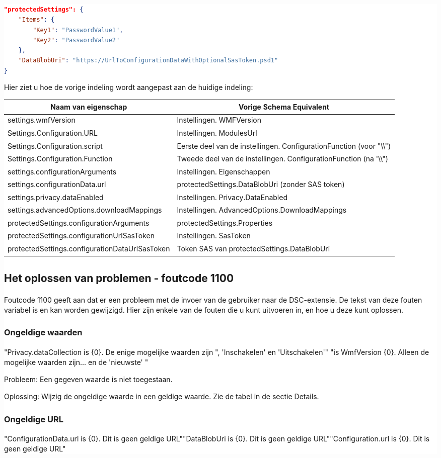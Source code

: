 ```json
"protectedSettings": { 
    "Items": {
        "Key1": "PasswordValue1",
        "Key2": "PasswordValue2"
    },
    "DataBlobUri": "https://UrlToConfigurationDataWithOptionalSasToken.psd1"
}
```

Hier ziet u hoe de vorige indeling wordt aangepast aan de huidige indeling:

| Naam van eigenschap | Vorige Schema Equivalent |
| --- | --- |
| settings.wmfVersion | Instellingen. WMFVersion |
| Settings.Configuration.URL | Instellingen. ModulesUrl |
| Settings.Configuration.script | Eerste deel van de instellingen. ConfigurationFunction (voor "\\\\") |
| Settings.Configuration.Function | Tweede deel van de instellingen. ConfigurationFunction (na '\\\\") |
| settings.configurationArguments | Instellingen. Eigenschappen |
| settings.configurationData.url | protectedSettings.DataBlobUri (zonder SAS token) |
| settings.privacy.dataEnabled | Instellingen. Privacy.DataEnabled |
| settings.advancedOptions.downloadMappings | Instellingen. AdvancedOptions.DownloadMappings |
| protectedSettings.configurationArguments | protectedSettings.Properties |
| protectedSettings.configurationUrlSasToken | Instellingen. SasToken |
| protectedSettings.configurationDataUrlSasToken | Token SAS van protectedSettings.DataBlobUri |


## <a name="troubleshooting---error-code-1100"></a>Het oplossen van problemen - foutcode 1100
Foutcode 1100 geeft aan dat er een probleem met de invoer van de gebruiker naar de DSC-extensie.
De tekst van deze fouten variabel is en kan worden gewijzigd.
Hier zijn enkele van de fouten die u kunt uitvoeren in, en hoe u deze kunt oplossen.

### <a name="invalid-values"></a>Ongeldige waarden
"Privacy.dataCollection is {0}. De enige mogelijke waarden zijn ", 'Inschakelen' en 'Uitschakelen'" "is WmfVersion {0}. Alleen de mogelijke waarden zijn... en de 'nieuwste' "

Probleem: Een gegeven waarde is niet toegestaan.

Oplossing: Wijzig de ongeldige waarde in een geldige waarde. Zie de tabel in de sectie Details.

### <a name="invalid-url"></a>Ongeldige URL
"ConfigurationData.url is {0}. Dit is geen geldige URL""DataBlobUri is {0}. Dit is geen geldige URL""Configuration.url is {0}. Dit is geen geldige URL"
